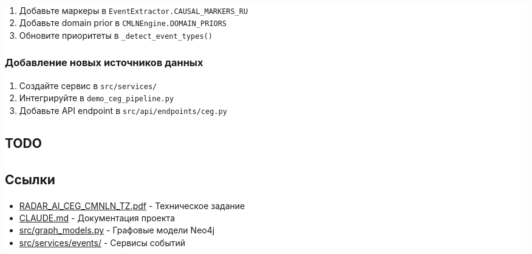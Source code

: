 1. Добавьте маркеры в `EventExtractor.CAUSAL_MARKERS_RU`
2. Добавьте domain prior в `CMLNEngine.DOMAIN_PRIORS`
3. Обновите приоритеты в `_detect_event_types()`

### Добавление новых источников данных

1. Создайте сервис в `src/services/`
2. Интегрируйте в `demo_ceg_pipeline.py`
3. Добавьте API endpoint в `src/api/endpoints/ceg.py`

## TODO

## Ссылки

- [RADAR_AI_CEG_CMNLN_TZ.pdf](RADAR_AI_CEG_CMNLN_TZ.pdf) - Техническое задание
- [CLAUDE.md](CLAUDE.md) - Документация проекта
- [src/graph_models.py](src/graph_models.py) - Графовые модели Neo4j
- [src/services/events/](src/services/events/) - Сервисы событий
